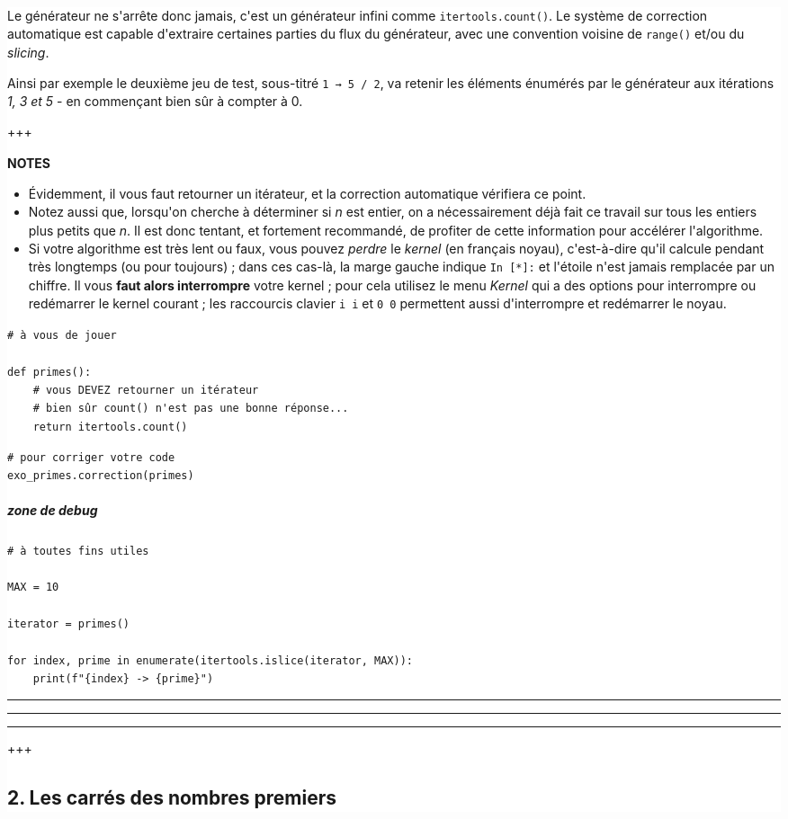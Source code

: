 Le générateur ne s'arrête donc jamais, c'est un générateur infini comme `itertools.count()`.
Le système de correction automatique est capable d'extraire certaines parties du flux du générateur, avec une convention voisine de `range()` et/ou du *slicing*.

Ainsi par exemple le deuxième jeu de test, sous-titré `1 → 5 / 2`, va retenir les éléments énumérés par le générateur aux itérations *1, 3 et 5* - en commençant bien sûr à compter à 0.

+++

**NOTES**

* Évidemment, il vous faut retourner un itérateur, et la correction automatique vérifiera ce point.
* Notez aussi que, lorsqu'on cherche à déterminer si $n$ est entier, on a nécessairement déjà fait ce travail sur tous les entiers plus petits que $n$. Il est donc tentant, et fortement recommandé, de profiter de cette information pour accélérer l'algorithme.
* Si votre algorithme est très lent ou faux, vous pouvez *perdre* le *kernel* (en français noyau), c'est-à-dire qu'il calcule pendant très longtemps (ou pour toujours) ; dans ces cas-là, la marge gauche indique `In [*]:` et l'étoile n'est jamais remplacée par un chiffre.
  Il vous **faut alors interrompre** votre kernel ; pour cela utilisez le menu *Kernel* qui a des options pour interrompre ou redémarrer le kernel courant ; les raccourcis clavier `i i` et `0 0` permettent aussi d'interrompre et redémarrer le noyau.

```{code-cell} ipython3
# à vous de jouer

def primes():
    # vous DEVEZ retourner un itérateur
    # bien sûr count() n'est pas une bonne réponse...
    return itertools.count()
```

```{code-cell} ipython3
# pour corriger votre code
exo_primes.correction(primes)
```

##### zone de debug

```{code-cell} ipython3
# à toutes fins utiles

MAX = 10

iterator = primes()

for index, prime in enumerate(itertools.islice(iterator, MAX)):
    print(f"{index} -> {prime}")
```

***
***
***

+++

## 2. Les carrés des nombres premiers
